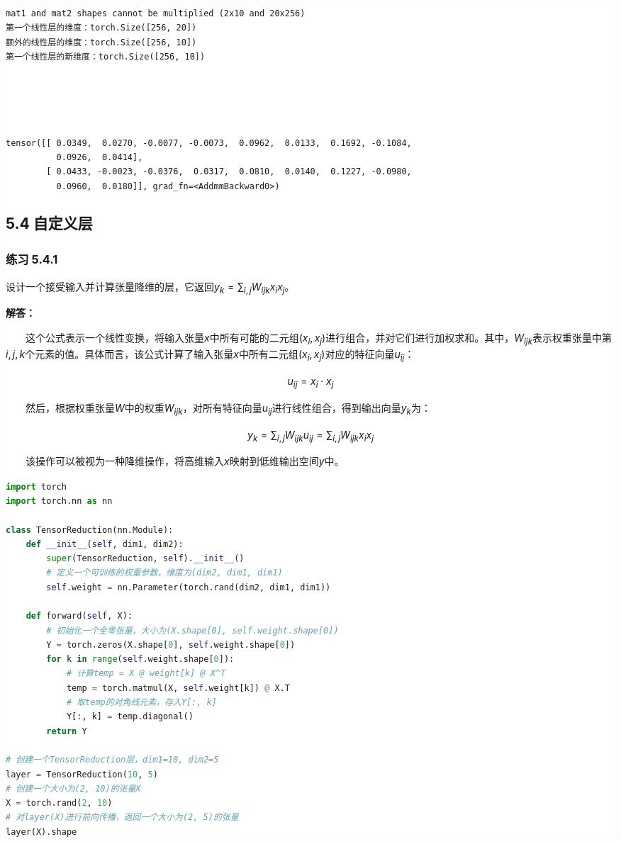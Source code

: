     mat1 and mat2 shapes cannot be multiplied (2x10 and 20x256)
    第一个线性层的维度：torch.Size([256, 20])
    额外的线性层的维度：torch.Size([256, 10])
    第一个线性层的新维度：torch.Size([256, 10])
    




    tensor([[ 0.0349,  0.0270, -0.0077, -0.0073,  0.0962,  0.0133,  0.1692, -0.1084,
              0.0926,  0.0414],
            [ 0.0433, -0.0023, -0.0376,  0.0317,  0.0810,  0.0140,  0.1227, -0.0980,
              0.0960,  0.0180]], grad_fn=<AddmmBackward0>)



## 5.4 自定义层 

### 练习 5.4.1 

设计一个接受输入并计算张量降维的层，它返回$y_k = \sum_{i, j} W_{ijk} x_i x_j$。

**解答：** 

&emsp;&emsp;这个公式表示一个线性变换，将输入张量$x$中所有可能的二元组$(x_i,x_j)$进行组合，并对它们进行加权求和。其中，$W_{ijk}$表示权重张量中第$i,j,k$个元素的值。具体而言，该公式计算了输入张量$x$中所有二元组$(x_i, x_j)$对应的特征向量$u_{ij}$：


$$
u_{ij} = x_i \cdot x_j
$$


&emsp;&emsp;然后，根据权重张量$W$中的权重$W_{ijk}$，对所有特征向量$u_{ij}$进行线性组合，得到输出向量$y_k$为：


$$
y_k = \sum_{i,j} W_{ijk} u_{ij} = \sum_{i,j} W_{ijk} x_i x_j
$$


&emsp;&emsp;该操作可以被视为一种降维操作，将高维输入$x$映射到低维输出空间$y$中。


```python
import torch
import torch.nn as nn

class TensorReduction(nn.Module):
    def __init__(self, dim1, dim2):
        super(TensorReduction, self).__init__()
        # 定义一个可训练的权重参数，维度为(dim2, dim1, dim1)
        self.weight = nn.Parameter(torch.rand(dim2, dim1, dim1))

    def forward(self, X):
        # 初始化一个全零张量，大小为(X.shape[0], self.weight.shape[0])
        Y = torch.zeros(X.shape[0], self.weight.shape[0])
        for k in range(self.weight.shape[0]):
            # 计算temp = X @ weight[k] @ X^T
            temp = torch.matmul(X, self.weight[k]) @ X.T
            # 取temp的对角线元素，存入Y[:, k]
            Y[:, k] = temp.diagonal()
        return Y

# 创建一个TensorReduction层，dim1=10, dim2=5
layer = TensorReduction(10, 5)
# 创建一个大小为(2, 10)的张量X
X = torch.rand(2, 10)
# 对layer(X)进行前向传播，返回一个大小为(2, 5)的张量
layer(X).shape
```
